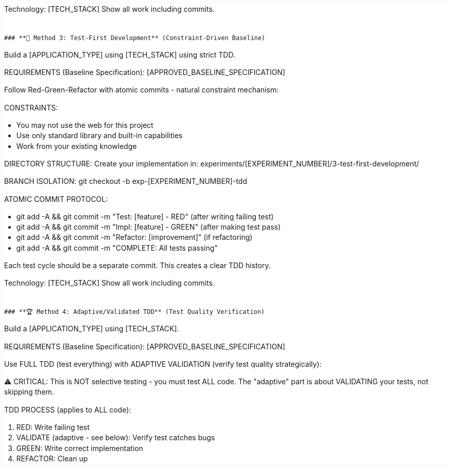 Technology: [TECH_STACK]
Show all work including commits.
```

### **🔧 Method 3: Test-First Development** (Constraint-Driven Baseline)

```
Build a [APPLICATION_TYPE] using [TECH_STACK] using strict TDD.

REQUIREMENTS (Baseline Specification):
[APPROVED_BASELINE_SPECIFICATION]

Follow Red-Green-Refactor with atomic commits - natural constraint mechanism:

CONSTRAINTS:
- You may not use the web for this project
- Use only standard library and built-in capabilities
- Work from your existing knowledge

DIRECTORY STRUCTURE:
Create your implementation in:
experiments/[EXPERIMENT_NUMBER]/3-test-first-development/

BRANCH ISOLATION:
git checkout -b exp-[EXPERIMENT_NUMBER]-tdd

ATOMIC COMMIT PROTOCOL:
- git add -A && git commit -m "Test: [feature] - RED"  (after writing failing test)
- git add -A && git commit -m "Impl: [feature] - GREEN" (after making test pass)
- git add -A && git commit -m "Refactor: [improvement]" (if refactoring)
- git add -A && git commit -m "COMPLETE: All tests passing"

Each test cycle should be a separate commit.
This creates a clear TDD history.

Technology: [TECH_STACK]
Show all work including commits.
```

### **🏆 Method 4: Adaptive/Validated TDD** (Test Quality Verification)

```
Build a [APPLICATION_TYPE] using [TECH_STACK].

REQUIREMENTS (Baseline Specification):
[APPROVED_BASELINE_SPECIFICATION]

Use FULL TDD (test everything) with ADAPTIVE VALIDATION (verify test quality strategically):

⚠️ CRITICAL: This is NOT selective testing - you must test ALL code.
The "adaptive" part is about VALIDATING your tests, not skipping them.

TDD PROCESS (applies to ALL code):
1. RED: Write failing test
2. VALIDATE (adaptive - see below): Verify test catches bugs
3. GREEN: Write correct implementation
4. REFACTOR: Clean up

